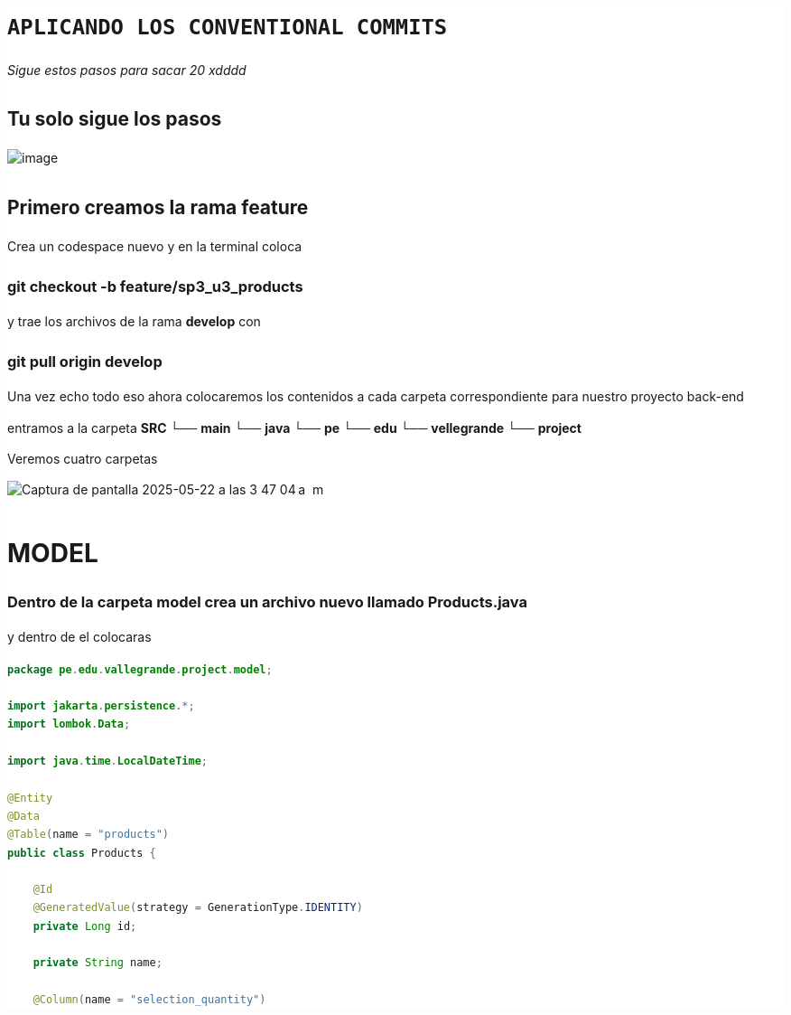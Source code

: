 # **`APLICANDO LOS CONVENTIONAL COMMITS`**

*Sigue estos pasos para sacar 20 xdddd*

## Tu solo sigue los pasos

![image](https://github.com/user-attachments/assets/37dca32b-c177-42c9-9e5f-eb3357f41460)


## **Primero creamos la rama feature**

Crea un codespace nuevo y en la terminal coloca 

### **git checkout -b feature/sp3_u3_products**

y trae los archivos de la rama **develop** con

### **git pull origin develop**

Una vez echo todo eso ahora colocaremos los contenidos a cada carpeta correspondiente para nuestro proyecto back-end

entramos a la carpeta
**SRC**
└── **main**
    └── **java**
        └── **pe**
            └── **edu**
                └── **vellegrande**
                    └── **project**


Veremos cuatro carpetas                             

![Captura de pantalla 2025-05-22 a las 3 47 04 a  m](https://github.com/user-attachments/assets/ea25dd4c-162c-41f6-b630-3cb23f9c499f)

# MODEL

### **Dentro de la carpeta model** crea un archivo nuevo llamado **Products.java** 

y dentro de el colocaras 

```java
package pe.edu.vallegrande.project.model;

import jakarta.persistence.*;
import lombok.Data;

import java.time.LocalDateTime;

@Entity
@Data
@Table(name = "products")
public class Products {

    @Id
    @GeneratedValue(strategy = GenerationType.IDENTITY)
    private Long id;

    private String name;

    @Column(name = "selection_quantity")
```